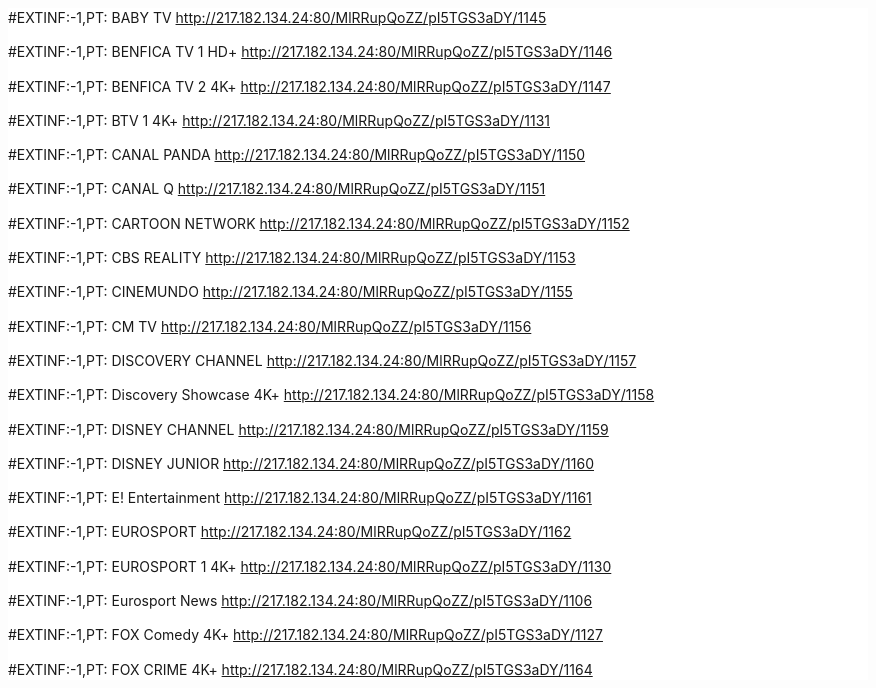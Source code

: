 #EXTINF:-1,PT: BABY TV
http://217.182.134.24:80/MlRRupQoZZ/pI5TGS3aDY/1145

#EXTINF:-1,PT: BENFICA TV 1 HD+
http://217.182.134.24:80/MlRRupQoZZ/pI5TGS3aDY/1146

#EXTINF:-1,PT: BENFICA TV 2 4K+
http://217.182.134.24:80/MlRRupQoZZ/pI5TGS3aDY/1147

#EXTINF:-1,PT: BTV 1 4K+
http://217.182.134.24:80/MlRRupQoZZ/pI5TGS3aDY/1131

#EXTINF:-1,PT: CANAL PANDA
http://217.182.134.24:80/MlRRupQoZZ/pI5TGS3aDY/1150

#EXTINF:-1,PT: CANAL Q
http://217.182.134.24:80/MlRRupQoZZ/pI5TGS3aDY/1151

#EXTINF:-1,PT: CARTOON  NETWORK
http://217.182.134.24:80/MlRRupQoZZ/pI5TGS3aDY/1152

#EXTINF:-1,PT: CBS REALITY
http://217.182.134.24:80/MlRRupQoZZ/pI5TGS3aDY/1153

#EXTINF:-1,PT: CINEMUNDO
http://217.182.134.24:80/MlRRupQoZZ/pI5TGS3aDY/1155

#EXTINF:-1,PT: CM TV
http://217.182.134.24:80/MlRRupQoZZ/pI5TGS3aDY/1156

#EXTINF:-1,PT: DISCOVERY CHANNEL
http://217.182.134.24:80/MlRRupQoZZ/pI5TGS3aDY/1157

#EXTINF:-1,PT: Discovery Showcase 4K+
http://217.182.134.24:80/MlRRupQoZZ/pI5TGS3aDY/1158

#EXTINF:-1,PT: DISNEY CHANNEL
http://217.182.134.24:80/MlRRupQoZZ/pI5TGS3aDY/1159

#EXTINF:-1,PT: DISNEY JUNIOR
http://217.182.134.24:80/MlRRupQoZZ/pI5TGS3aDY/1160

#EXTINF:-1,PT: E! Entertainment
http://217.182.134.24:80/MlRRupQoZZ/pI5TGS3aDY/1161

#EXTINF:-1,PT: EUROSPORT
http://217.182.134.24:80/MlRRupQoZZ/pI5TGS3aDY/1162

#EXTINF:-1,PT: EUROSPORT 1 4K+
http://217.182.134.24:80/MlRRupQoZZ/pI5TGS3aDY/1130

#EXTINF:-1,PT: Eurosport News
http://217.182.134.24:80/MlRRupQoZZ/pI5TGS3aDY/1106

#EXTINF:-1,PT: FOX Comedy 4K+
http://217.182.134.24:80/MlRRupQoZZ/pI5TGS3aDY/1127

#EXTINF:-1,PT: FOX CRIME 4K+
http://217.182.134.24:80/MlRRupQoZZ/pI5TGS3aDY/1164
